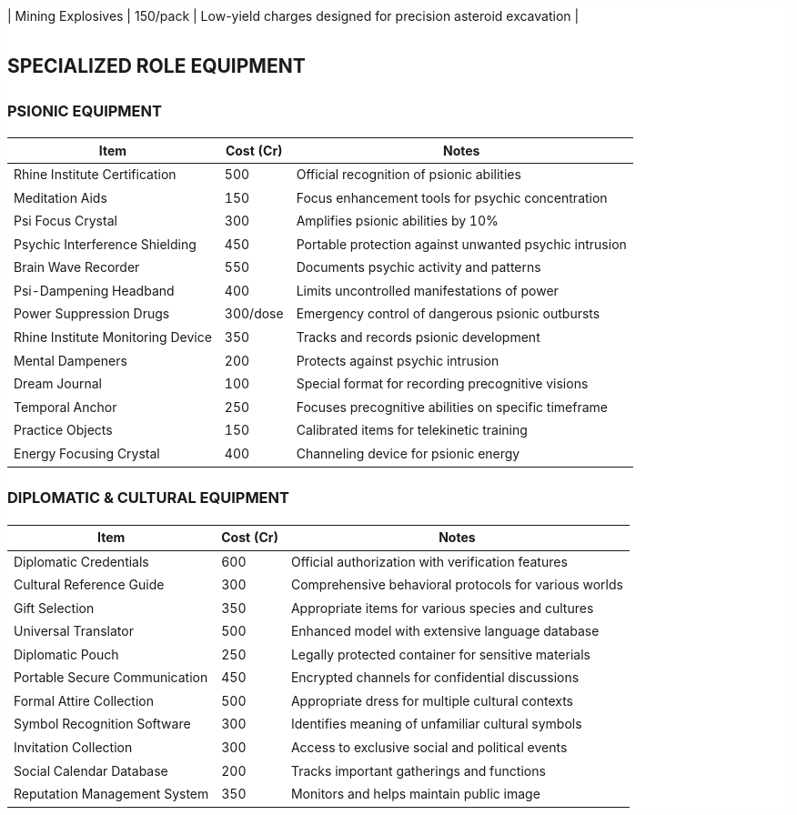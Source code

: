 | Mining Explosives          | 150/pack  | Low-yield charges designed for precision asteroid excavation       |

## SPECIALIZED ROLE EQUIPMENT

### PSIONIC EQUIPMENT

| Item                              | Cost (Cr) | Notes                                                  |
| --------------------------------- | --------- | ------------------------------------------------------ |
| Rhine Institute Certification     | 500       | Official recognition of psionic abilities              |
| Meditation Aids                   | 150       | Focus enhancement tools for psychic concentration      |
| Psi Focus Crystal                 | 300       | Amplifies psionic abilities by 10%                     |
| Psychic Interference Shielding    | 450       | Portable protection against unwanted psychic intrusion |
| Brain Wave Recorder               | 550       | Documents psychic activity and patterns                |
| Psi-Dampening Headband            | 400       | Limits uncontrolled manifestations of power            |
| Power Suppression Drugs           | 300/dose  | Emergency control of dangerous psionic outbursts       |
| Rhine Institute Monitoring Device | 350       | Tracks and records psionic development                 |
| Mental Dampeners                  | 200       | Protects against psychic intrusion                     |
| Dream Journal                     | 100       | Special format for recording precognitive visions      |
| Temporal Anchor                   | 250       | Focuses precognitive abilities on specific timeframe   |
| Practice Objects                  | 150       | Calibrated items for telekinetic training              |
| Energy Focusing Crystal           | 400       | Channeling device for psionic energy                   |

### DIPLOMATIC & CULTURAL EQUIPMENT

| Item                          | Cost (Cr) | Notes                                                 |
| ----------------------------- | --------- | ----------------------------------------------------- |
| Diplomatic Credentials        | 600       | Official authorization with verification features     |
| Cultural Reference Guide      | 300       | Comprehensive behavioral protocols for various worlds |
| Gift Selection                | 350       | Appropriate items for various species and cultures    |
| Universal Translator          | 500       | Enhanced model with extensive language database       |
| Diplomatic Pouch              | 250       | Legally protected container for sensitive materials   |
| Portable Secure Communication | 450       | Encrypted channels for confidential discussions       |
| Formal Attire Collection      | 500       | Appropriate dress for multiple cultural contexts      |
| Symbol Recognition Software   | 300       | Identifies meaning of unfamiliar cultural symbols     |
| Invitation Collection         | 300       | Access to exclusive social and political events       |
| Social Calendar Database      | 200       | Tracks important gatherings and functions             |
| Reputation Management System  | 350       | Monitors and helps maintain public image              |
